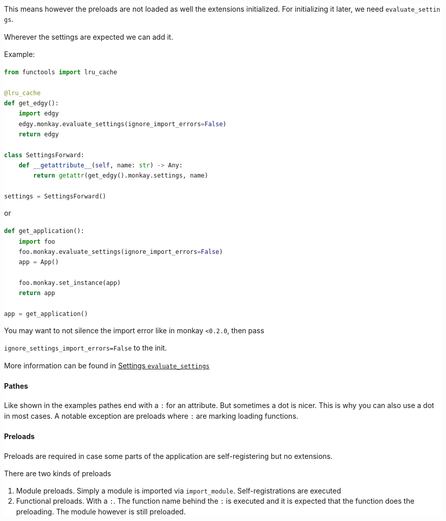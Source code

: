 This means however the preloads are not loaded as well the extensions initialized.
For initializing it later, we need `evaluate_settings`.

Wherever the settings are expected we can add it.

Example:

```python title="edgy/settings/conf.py"
from functools import lru_cache

@lru_cache
def get_edgy():
    import edgy
    edgy.monkay.evaluate_settings(ignore_import_errors=False)
    return edgy

class SettingsForward:
    def __getattribute__(self, name: str) -> Any:
        return getattr(get_edgy().monkay.settings, name)

settings = SettingsForward()
```
or

```python title="foo/main.py"
def get_application():
    import foo
    foo.monkay.evaluate_settings(ignore_import_errors=False)
    app = App()

    foo.monkay.set_instance(app)
    return app

app = get_application()
```

You may want to not silence the import error like in monkay `<0.2.0`, then pass

`ignore_settings_import_errors=False` to the init.

More information can be found in [Settings `evaluate_settings`](./settings.md#evaluate_settings-method)

#### Pathes

Like shown in the examples pathes end with a `:` for an attribute. But sometimes a dot is nicer.
This is why you can also use a dot in most cases. A notable exception are preloads where `:` are marking loading functions.

#### Preloads

Preloads are required in case some parts of the application are self-registering but no extensions.

There are two kinds of preloads

1. Module preloads. Simply a module is imported via `import_module`. Self-registrations are executed
2. Functional preloads. With a `:`. The function name behind the `:` is executed and it is
   expected that the function does the preloading. The module however is still preloaded.
